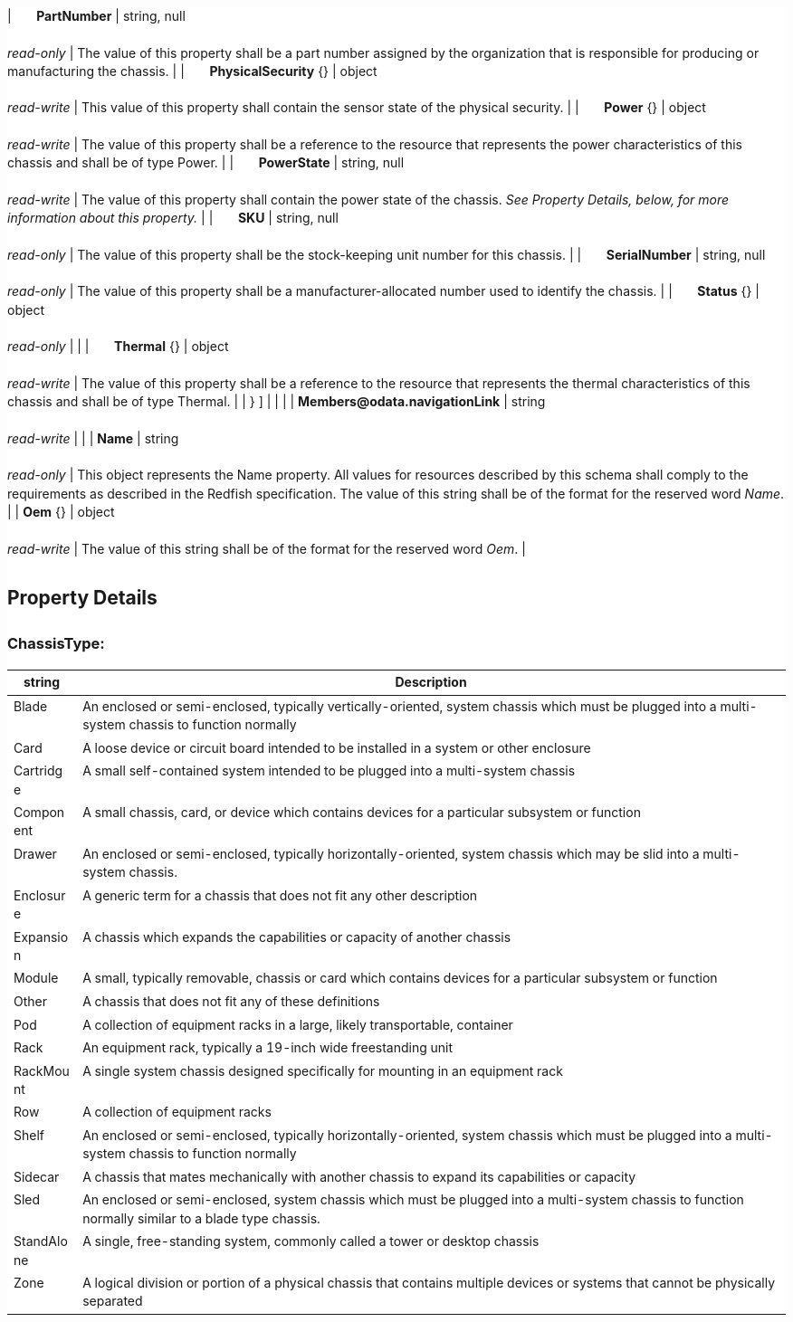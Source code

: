 | &nbsp;&nbsp;&nbsp;&nbsp;&nbsp;&nbsp;**PartNumber** | string, null<br><br>*read-only* | The value of this property shall be a part number assigned by the organization that is responsible for producing or manufacturing the chassis. |
| &nbsp;&nbsp;&nbsp;&nbsp;&nbsp;&nbsp;**PhysicalSecurity** {} | object<br><br>*read-write* | This value of this property shall contain the sensor state of the physical security. |
| &nbsp;&nbsp;&nbsp;&nbsp;&nbsp;&nbsp;**Power** {} | object<br><br>*read-write* | The value of this property shall be a reference to the resource that represents the power characteristics of this chassis and shall be of type Power. |
| &nbsp;&nbsp;&nbsp;&nbsp;&nbsp;&nbsp;**PowerState** | string, null<br><br>*read-write* | The value of this property shall contain the power state of the chassis. *See Property Details, below, for more information about this property.* |
| &nbsp;&nbsp;&nbsp;&nbsp;&nbsp;&nbsp;**SKU** | string, null<br><br>*read-only* | The value of this property shall be the stock-keeping unit number for this chassis. |
| &nbsp;&nbsp;&nbsp;&nbsp;&nbsp;&nbsp;**SerialNumber** | string, null<br><br>*read-only* | The value of this property shall be a manufacturer-allocated number used to identify the chassis. |
| &nbsp;&nbsp;&nbsp;&nbsp;&nbsp;&nbsp;**Status** {} | object<br><br>*read-only* |  |
| &nbsp;&nbsp;&nbsp;&nbsp;&nbsp;&nbsp;**Thermal** {} | object<br><br>*read-write* | The value of this property shall be a reference to the resource that represents the thermal characteristics of this chassis and shall be of type Thermal. |
| } ] |   |   |
| **Members\@odata.navigationLink** | string<br><br>*read-write* |  |
| **Name** | string<br><br>*read-only* | This object represents the Name property.  All values for resources described by this schema shall comply to the requirements as described in the Redfish specification. The value of this string shall be of the format for the reserved word *Name*. |
| **Oem** {} | object<br><br>*read-write* | The value of this string shall be of the format for the reserved word *Oem*. |

## Property Details

### ChassisType:

| string | Description |
| --- | --- |
| Blade | An enclosed or semi-enclosed, typically vertically-oriented, system chassis which must be plugged into a multi-system chassis to function normally |
| Card | A loose device or circuit board intended to be installed in a system or other enclosure |
| Cartridge | A small self-contained system intended to be plugged into a multi-system chassis |
| Component | A small chassis, card, or device which contains devices for a particular subsystem or function |
| Drawer | An enclosed or semi-enclosed, typically horizontally-oriented, system chassis which may be slid into a multi-system chassis. |
| Enclosure | A generic term for a chassis that does not fit any other description |
| Expansion | A chassis which expands the capabilities or capacity of another chassis |
| Module | A small, typically removable, chassis or card which contains devices for a particular subsystem or function |
| Other | A chassis that does not fit any of these definitions |
| Pod | A collection of equipment racks in a large, likely transportable, container |
| Rack | An equipment rack, typically a 19-inch wide freestanding unit |
| RackMount | A single system chassis designed specifically for mounting in an equipment rack |
| Row | A collection of equipment racks |
| Shelf | An enclosed or semi-enclosed, typically horizontally-oriented, system chassis which must be plugged into a multi-system chassis to function normally |
| Sidecar | A chassis that mates mechanically with another chassis to expand its capabilities or capacity |
| Sled | An enclosed or semi-enclosed, system chassis which must be plugged into a multi-system chassis to function normally similar to a blade type chassis. |
| StandAlone | A single, free-standing system, commonly called a tower or desktop chassis |
| Zone | A logical division or portion of a physical chassis that contains multiple devices or systems that cannot be physically separated |
